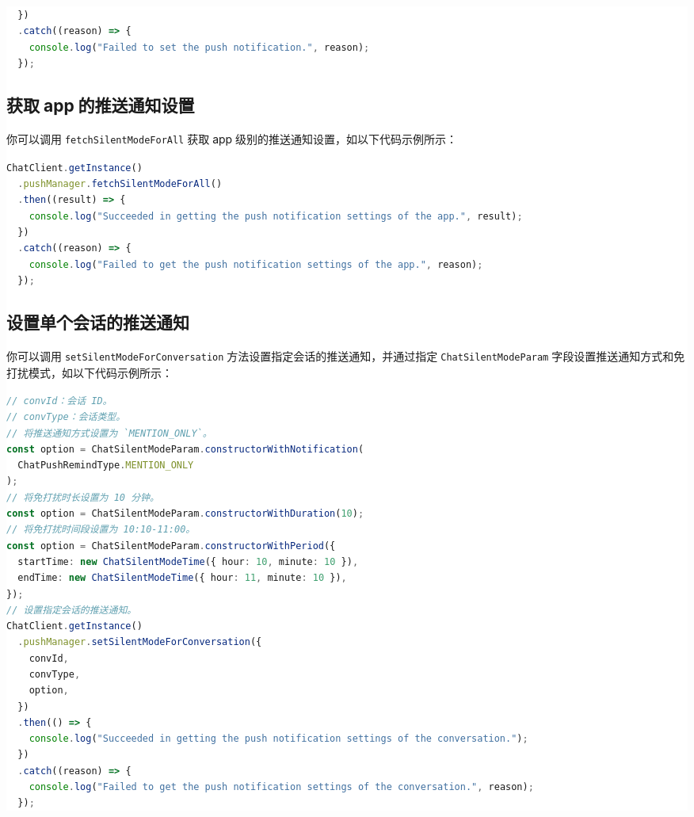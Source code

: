 ```typescript
  })
  .catch((reason) => {
    console.log("Failed to set the push notification.", reason);
  });
```

## 获取 app 的推送通知设置

你可以调用 `fetchSilentModeForAll` 获取 app 级别的推送通知设置，如以下代码示例所示：

```typescript
ChatClient.getInstance()
  .pushManager.fetchSilentModeForAll()
  .then((result) => {
    console.log("Succeeded in getting the push notification settings of the app.", result);
  })
  .catch((reason) => {
    console.log("Failed to get the push notification settings of the app.", reason);
  });
```

## 设置单个会话的推送通知

你可以调用 `setSilentModeForConversation` 方法设置指定会话的推送通知，并通过指定 `ChatSilentModeParam` 字段设置推送通知方式和免打扰模式，如以下代码示例所示：

```typescript
// convId：会话 ID。
// convType：会话类型。
// 将推送通知方式设置为 `MENTION_ONLY`。
const option = ChatSilentModeParam.constructorWithNotification(
  ChatPushRemindType.MENTION_ONLY
);
// 将免打扰时长设置为 10 分钟。
const option = ChatSilentModeParam.constructorWithDuration(10);
// 将免打扰时间段设置为 10:10-11:00。
const option = ChatSilentModeParam.constructorWithPeriod({
  startTime: new ChatSilentModeTime({ hour: 10, minute: 10 }),
  endTime: new ChatSilentModeTime({ hour: 11, minute: 10 }),
});
// 设置指定会话的推送通知。
ChatClient.getInstance()
  .pushManager.setSilentModeForConversation({
    convId,
    convType,
    option,
  })
  .then(() => {
    console.log("Succeeded in getting the push notification settings of the conversation.");
  })
  .catch((reason) => {
    console.log("Failed to get the push notification settings of the conversation.", reason);
  });
```
